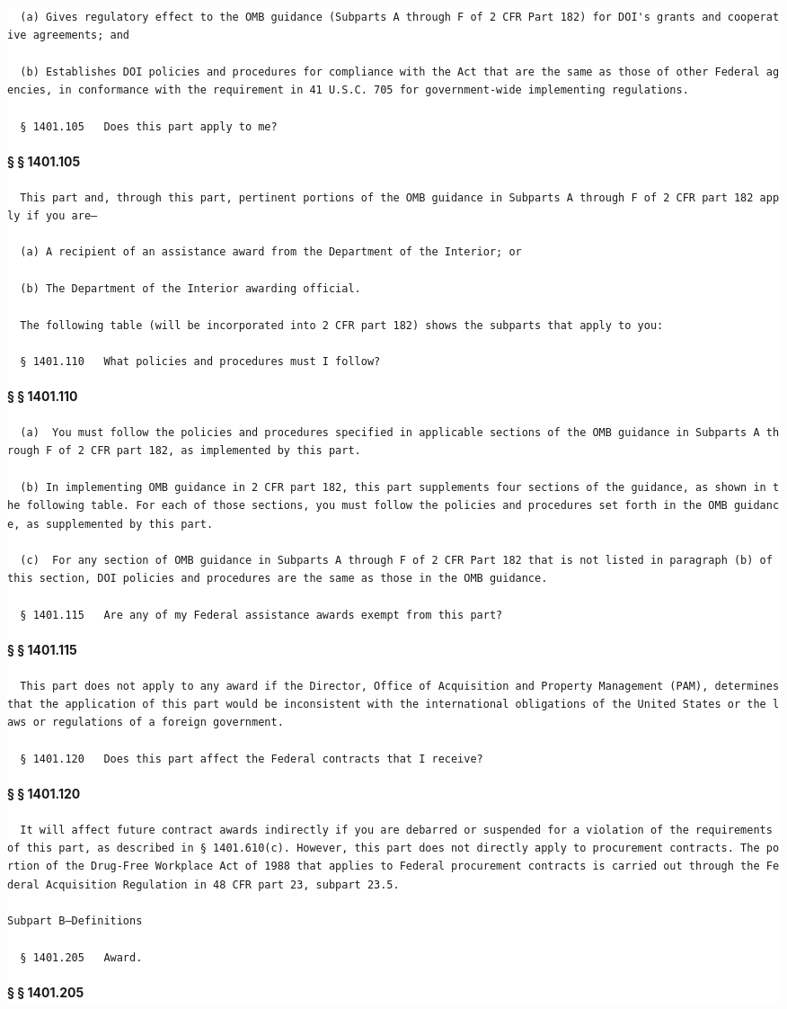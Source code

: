       (a) Gives regulatory effect to the OMB guidance (Subparts A through F of 2 CFR Part 182) for DOI's grants and cooperative agreements; and

      (b) Establishes DOI policies and procedures for compliance with the Act that are the same as those of other Federal agencies, in conformance with the requirement in 41 U.S.C. 705 for government-wide implementing regulations.

      § 1401.105   Does this part apply to me?

#### § § 1401.105

      This part and, through this part, pertinent portions of the OMB guidance in Subparts A through F of 2 CFR part 182 apply if you are—

      (a) A recipient of an assistance award from the Department of the Interior; or

      (b) The Department of the Interior awarding official.

      The following table (will be incorporated into 2 CFR part 182) shows the subparts that apply to you:

      § 1401.110   What policies and procedures must I follow?

#### § § 1401.110

      (a)  You must follow the policies and procedures specified in applicable sections of the OMB guidance in Subparts A through F of 2 CFR part 182, as implemented by this part.

      (b) In implementing OMB guidance in 2 CFR part 182, this part supplements four sections of the guidance, as shown in the following table. For each of those sections, you must follow the policies and procedures set forth in the OMB guidance, as supplemented by this part.

      (c)  For any section of OMB guidance in Subparts A through F of 2 CFR Part 182 that is not listed in paragraph (b) of this section, DOI policies and procedures are the same as those in the OMB guidance.

      § 1401.115   Are any of my Federal assistance awards exempt from this part?

#### § § 1401.115

      This part does not apply to any award if the Director, Office of Acquisition and Property Management (PAM), determines that the application of this part would be inconsistent with the international obligations of the United States or the laws or regulations of a foreign government.

      § 1401.120   Does this part affect the Federal contracts that I receive?

#### § § 1401.120

      It will affect future contract awards indirectly if you are debarred or suspended for a violation of the requirements of this part, as described in § 1401.610(c). However, this part does not directly apply to procurement contracts. The portion of the Drug-Free Workplace Act of 1988 that applies to Federal procurement contracts is carried out through the Federal Acquisition Regulation in 48 CFR part 23, subpart 23.5.

    Subpart B—Definitions

      § 1401.205   Award.

#### § § 1401.205

